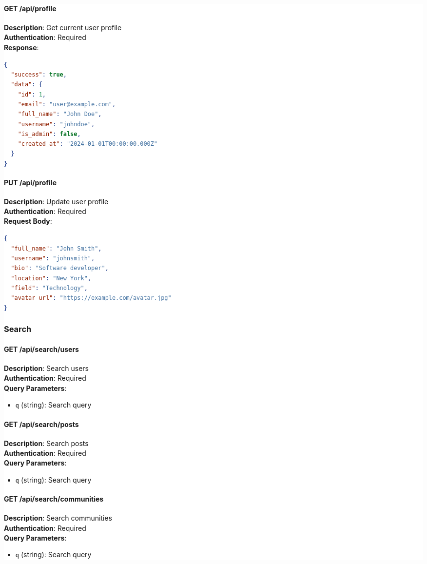 #### GET /api/profile
**Description**: Get current user profile  
**Authentication**: Required  
**Response**:
```json
{
  "success": true,
  "data": {
    "id": 1,
    "email": "user@example.com",
    "full_name": "John Doe",
    "username": "johndoe",
    "is_admin": false,
    "created_at": "2024-01-01T00:00:00.000Z"
  }
}
```

#### PUT /api/profile
**Description**: Update user profile  
**Authentication**: Required  
**Request Body**:
```json
{
  "full_name": "John Smith",
  "username": "johnsmith",
  "bio": "Software developer",
  "location": "New York",
  "field": "Technology",
  "avatar_url": "https://example.com/avatar.jpg"
}
```

### Search

#### GET /api/search/users
**Description**: Search users  
**Authentication**: Required  
**Query Parameters**:
- `q` (string): Search query

#### GET /api/search/posts
**Description**: Search posts  
**Authentication**: Required  
**Query Parameters**:
- `q` (string): Search query

#### GET /api/search/communities
**Description**: Search communities  
**Authentication**: Required  
**Query Parameters**:
- `q` (string): Search query
